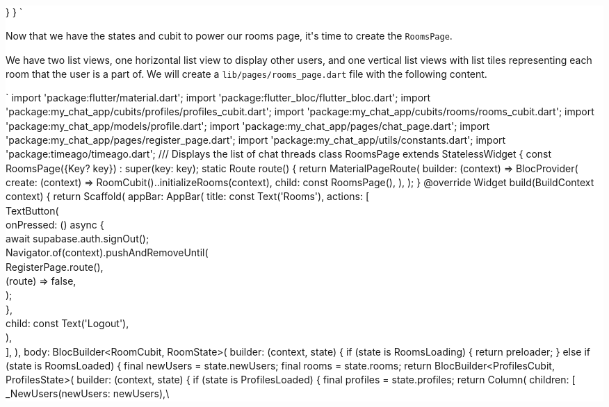 }
}
`

Now that we have the states and cubit to power our rooms page, it's time to create the `RoomsPage`.

We have two list views, one horizontal list view to display other users, and one vertical list views with list tiles representing each room that the user is a part of.
We will create a `lib/pages/rooms_page.dart` file with the following content.

`
import 'package:flutter/material.dart';
import 'package:flutter_bloc/flutter_bloc.dart';
import 'package:my_chat_app/cubits/profiles/profiles_cubit.dart';
import 'package:my_chat_app/cubits/rooms/rooms_cubit.dart';
import 'package:my_chat_app/models/profile.dart';
import 'package:my_chat_app/pages/chat_page.dart';
import 'package:my_chat_app/pages/register_page.dart';
import 'package:my_chat_app/utils/constants.dart';
import 'package:timeago/timeago.dart';
/// Displays the list of chat threads
class RoomsPage extends StatelessWidget {
const RoomsPage({Key? key}) : super(key: key);
static Route<void> route() {
    return MaterialPageRoute(
      builder: (context) => BlocProvider<RoomCubit>(
        create: (context) =>
            RoomCubit()..initializeRooms(context),
        child: const RoomsPage(),
      ),
    );
}
@override
Widget build(BuildContext context) {
    return Scaffold(
      appBar: AppBar(
        title: const Text('Rooms'),
        actions: [\
          TextButton(\
            onPressed: () async {\
              await supabase.auth.signOut();\
              Navigator.of(context).pushAndRemoveUntil(\
                RegisterPage.route(),\
                (route) => false,\
              );\
            },\
            child: const Text('Logout'),\
          ),\
        ],
      ),
      body: BlocBuilder<RoomCubit, RoomState>(
        builder: (context, state) {
          if (state is RoomsLoading) {
            return preloader;
          } else if (state is RoomsLoaded) {
            final newUsers = state.newUsers;
            final rooms = state.rooms;
            return BlocBuilder<ProfilesCubit,
                ProfilesState>(
              builder: (context, state) {
                if (state is ProfilesLoaded) {
                  final profiles = state.profiles;
                  return Column(
                    children: [\
                      _NewUsers(newUsers: newUsers),\